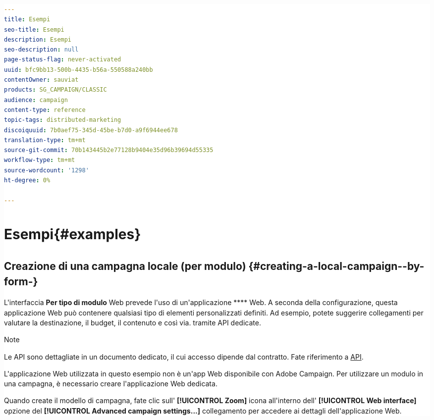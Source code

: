 ```yaml
---
title: Esempi
seo-title: Esempi
description: Esempi
seo-description: null
page-status-flag: never-activated
uuid: bfc9bb13-500b-4435-b56a-550588a240bb
contentOwner: sauviat
products: SG_CAMPAIGN/CLASSIC
audience: campaign
content-type: reference
topic-tags: distributed-marketing
discoiquuid: 7b0aef75-345d-45be-b7d0-a9f6944ee678
translation-type: tm+mt
source-git-commit: 70b143445b2e77128b9404e35d96b39694d55335
workflow-type: tm+mt
source-wordcount: '1298'
ht-degree: 0%

---
```



# Esempi{#examples}

## Creazione di una campagna locale (per modulo) {#creating-a-local-campaign--by-form-}

L&#39;interfaccia **Per tipo di modulo** Web prevede l&#39;uso di un&#39;applicazione **** Web. A seconda della configurazione, questa applicazione Web può contenere qualsiasi tipo di elementi personalizzati definiti. Ad esempio, potete suggerire collegamenti per valutare la destinazione, il budget, il contenuto e così via. tramite API dedicate.

>[!NOTE]
>
>Le API sono dettagliate in un documento dedicato, il cui accesso dipende dal contratto. Fate riferimento a [API](../../configuration/using/about-web-services.md).
>
>L&#39;applicazione Web utilizzata in questo esempio non è un&#39;app Web disponibile con  Adobe Campaign. Per utilizzare un modulo in una campagna, è necessario creare l&#39;applicazione Web dedicata.

Quando create il modello di campagna, fate clic sull&#39; **[!UICONTROL Zoom]** icona all&#39;interno dell&#39; **[!UICONTROL Web interface]** opzione del **[!UICONTROL Advanced campaign settings...]** collegamento per accedere ai dettagli dell&#39;applicazione Web.
